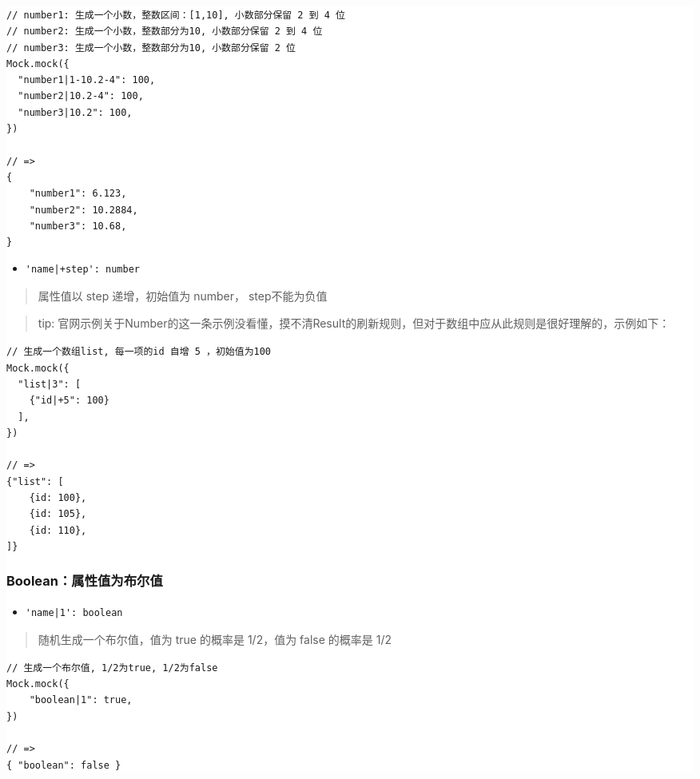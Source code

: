 ```
// number1: 生成一个小数，整数区间：[1,10], 小数部分保留 2 到 4 位
// number2: 生成一个小数，整数部分为10, 小数部分保留 2 到 4 位
// number3: 生成一个小数，整数部分为10, 小数部分保留 2 位
Mock.mock({
  "number1|1-10.2-4": 100,
  "number2|10.2-4": 100,
  "number3|10.2": 100,
})

// => 
{ 
	"number1": 6.123, 
	"number2": 10.2884,
	"number3": 10.68,
}

```

- `'name|+step': number`

> 属性值以 step 递增，初始值为 number，  step不能为负值

> tip: 官网示例关于Number的这一条示例没看懂，摸不清Result的刷新规则，但对于数组中应从此规则是很好理解的，示例如下：

```
// 生成一个数组list, 每一项的id 自增 5 ，初始值为100
Mock.mock({
  "list|3": [
  	{"id|+5": 100}
  ],
})

// => 
{"list": [
    {id: 100},
    {id: 105},
    {id: 110},
]}
```



### **Boolean**：属性值为**布尔值**

- `'name|1': boolean` 

> 随机生成一个布尔值，值为 true 的概率是 1/2，值为 false 的概率是 1/2

```
// 生成一个布尔值, 1/2为true, 1/2为false
Mock.mock({
  	"boolean|1": true,
})

// => 
{ "boolean": false }
```
